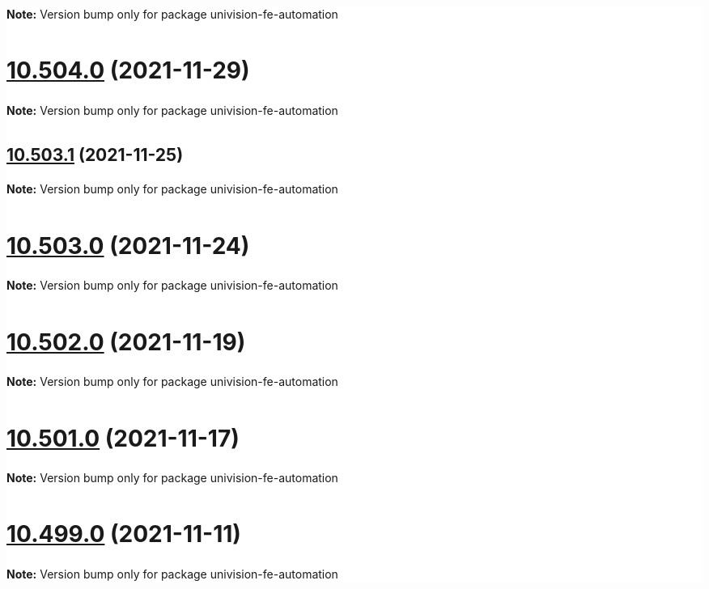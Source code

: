 **Note:** Version bump only for package univision-fe-automation





# [10.504.0](https://github.com/univision/univision-fe-automation/compare/v10.503.1...v10.504.0) (2021-11-29)

**Note:** Version bump only for package univision-fe-automation





## [10.503.1](https://github.com/univision/univision-fe-automation/compare/v10.503.0...v10.503.1) (2021-11-25)

**Note:** Version bump only for package univision-fe-automation





# [10.503.0](https://github.com/univision/univision-fe-automation/compare/v10.502.0...v10.503.0) (2021-11-24)

**Note:** Version bump only for package univision-fe-automation





# [10.502.0](https://github.com/univision/univision-fe-automation/compare/v10.501.0...v10.502.0) (2021-11-19)

**Note:** Version bump only for package univision-fe-automation





# [10.501.0](https://github.com/univision/univision-fe-automation/compare/v10.500.0...v10.501.0) (2021-11-17)

**Note:** Version bump only for package univision-fe-automation





# [10.499.0](https://github.com/univision/univision-fe-automation/compare/v10.498.0...v10.499.0) (2021-11-11)

**Note:** Version bump only for package univision-fe-automation




